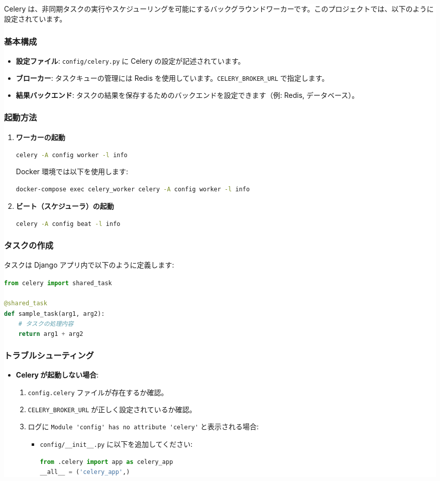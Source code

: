 Celery は、非同期タスクの実行やスケジューリングを可能にするバックグラウンドワーカーです。このプロジェクトでは、以下のように設定されています。

### 基本構成

- **設定ファイル**: `config/celery.py` に Celery の設定が記述されています。

- **ブローカー**: タスクキューの管理には Redis を使用しています。`CELERY_BROKER_URL` で指定します。

- **結果バックエンド**: タスクの結果を保存するためのバックエンドを設定できます（例: Redis, データベース）。

### 起動方法

1. **ワーカーの起動**

   ```bash
   celery -A config worker -l info
   ```

   Docker 環境では以下を使用します:

   ```bash
   docker-compose exec celery_worker celery -A config worker -l info
   ```

2. **ビート（スケジューラ）の起動**

   ```bash
   celery -A config beat -l info
   ```

### タスクの作成

タスクは Django アプリ内で以下のように定義します:

```python
from celery import shared_task

@shared_task
def sample_task(arg1, arg2):
    # タスクの処理内容
    return arg1 + arg2
```

### トラブルシューティング

- **Celery が起動しない場合**:

  1. `config.celery` ファイルが存在するか確認。

  2. `CELERY_BROKER_URL` が正しく設定されているか確認。

  3. ログに `Module 'config' has no attribute 'celery'` と表示される場合:

     - `config/__init__.py` に以下を追加してください:

       ```python
       from .celery import app as celery_app
       __all__ = ('celery_app',)
       ```
